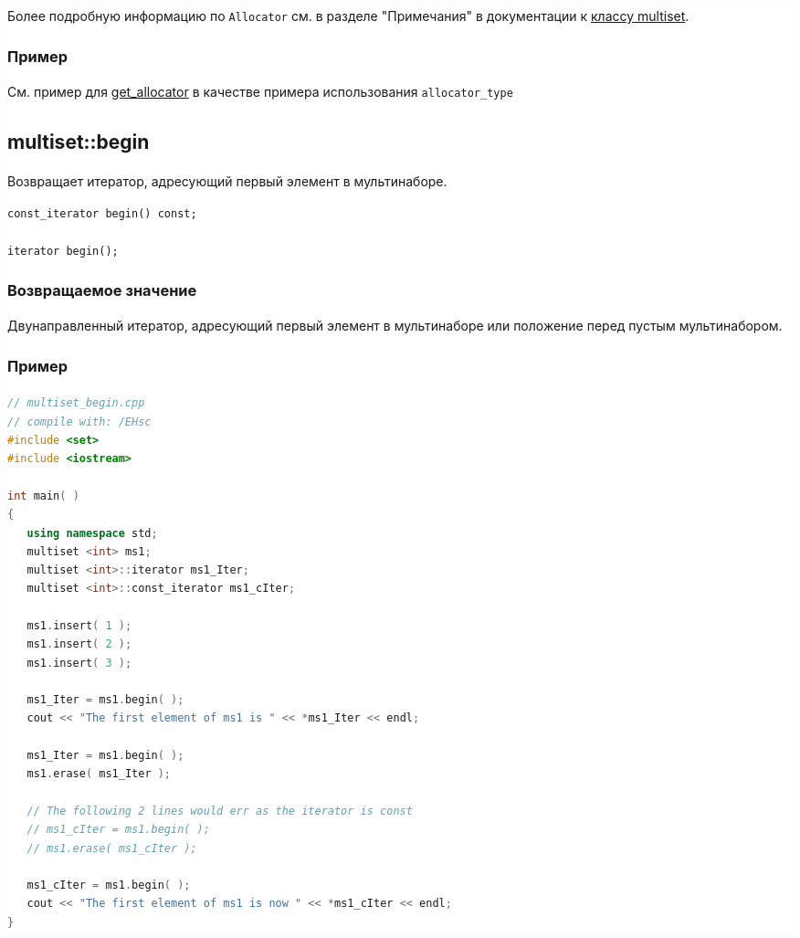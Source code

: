  Более подробную информацию по `Allocator` см. в разделе "Примечания" в документации к [классу multiset](../standard-library/multiset-class.md).  
  
### <a name="example"></a>Пример  
  См. пример для [get_allocator](#get_allocator) в качестве примера использования `allocator_type`  
  
##  <a name="begin"></a>  multiset::begin  
 Возвращает итератор, адресующий первый элемент в мультинаборе.  
  
```  
const_iterator begin() const;

iterator begin();
```  
  
### <a name="return-value"></a>Возвращаемое значение  
 Двунаправленный итератор, адресующий первый элемент в мультинаборе или положение перед пустым мультинабором.  
  
### <a name="example"></a>Пример  
  
```cpp  
// multiset_begin.cpp  
// compile with: /EHsc  
#include <set>  
#include <iostream>  
  
int main( )  
{  
   using namespace std;     
   multiset <int> ms1;  
   multiset <int>::iterator ms1_Iter;  
   multiset <int>::const_iterator ms1_cIter;  
  
   ms1.insert( 1 );  
   ms1.insert( 2 );  
   ms1.insert( 3 );  
  
   ms1_Iter = ms1.begin( );  
   cout << "The first element of ms1 is " << *ms1_Iter << endl;  
  
   ms1_Iter = ms1.begin( );  
   ms1.erase( ms1_Iter );  
  
   // The following 2 lines would err as the iterator is const  
   // ms1_cIter = ms1.begin( );  
   // ms1.erase( ms1_cIter );  
  
   ms1_cIter = ms1.begin( );  
   cout << "The first element of ms1 is now " << *ms1_cIter << endl;  
}  
```  
  